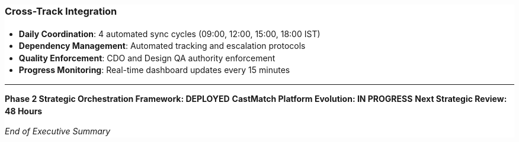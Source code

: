 ### **Cross-Track Integration**
- **Daily Coordination**: 4 automated sync cycles (09:00, 12:00, 15:00, 18:00 IST)
- **Dependency Management**: Automated tracking and escalation protocols
- **Quality Enforcement**: CDO and Design QA authority enforcement
- **Progress Monitoring**: Real-time dashboard updates every 15 minutes

---

**Phase 2 Strategic Orchestration Framework: DEPLOYED**
**CastMatch Platform Evolution: IN PROGRESS** 
**Next Strategic Review: 48 Hours**

*End of Executive Summary*